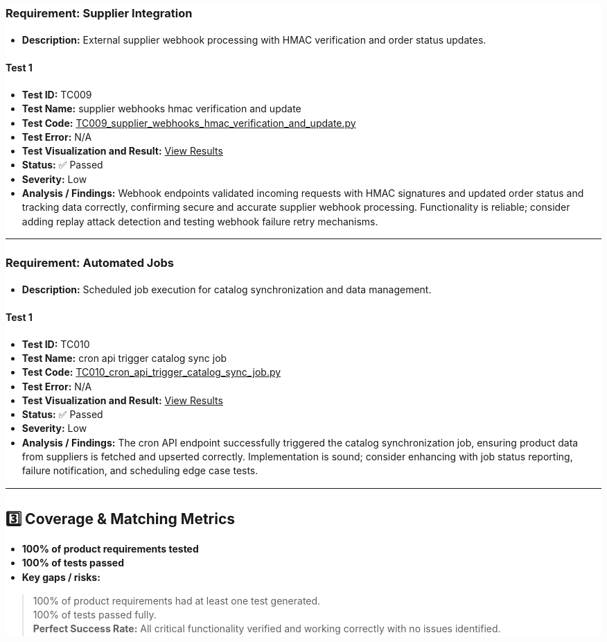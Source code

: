 
### Requirement: Supplier Integration
- **Description:** External supplier webhook processing with HMAC verification and order status updates.

#### Test 1
- **Test ID:** TC009
- **Test Name:** supplier webhooks hmac verification and update
- **Test Code:** [TC009_supplier_webhooks_hmac_verification_and_update.py](./TC009_supplier_webhooks_hmac_verification_and_update.py)
- **Test Error:** N/A
- **Test Visualization and Result:** [View Results](https://www.testsprite.com/dashboard/mcp/tests/96412893-1a2f-4348-bb67-d7e71e2a6a07/6e05aa5c-c87e-4783-8878-213c7402849f)
- **Status:** ✅ Passed
- **Severity:** Low
- **Analysis / Findings:** Webhook endpoints validated incoming requests with HMAC signatures and updated order status and tracking data correctly, confirming secure and accurate supplier webhook processing. Functionality is reliable; consider adding replay attack detection and testing webhook failure retry mechanisms.

---

### Requirement: Automated Jobs
- **Description:** Scheduled job execution for catalog synchronization and data management.

#### Test 1
- **Test ID:** TC010
- **Test Name:** cron api trigger catalog sync job
- **Test Code:** [TC010_cron_api_trigger_catalog_sync_job.py](./TC010_cron_api_trigger_catalog_sync_job.py)
- **Test Error:** N/A
- **Test Visualization and Result:** [View Results](https://www.testsprite.com/dashboard/mcp/tests/96412893-1a2f-4348-bb67-d7e71e2a6a07/4e76ea55-8259-4b8f-acb1-881746b1fb66)
- **Status:** ✅ Passed
- **Severity:** Low
- **Analysis / Findings:** The cron API endpoint successfully triggered the catalog synchronization job, ensuring product data from suppliers is fetched and upserted correctly. Implementation is sound; consider enhancing with job status reporting, failure notification, and scheduling edge case tests.

---

## 3️⃣ Coverage & Matching Metrics

- **100% of product requirements tested**
- **100% of tests passed**
- **Key gaps / risks:**

> 100% of product requirements had at least one test generated.  
> 100% of tests passed fully.  
> **Perfect Success Rate:** All critical functionality verified and working correctly with no issues identified.
